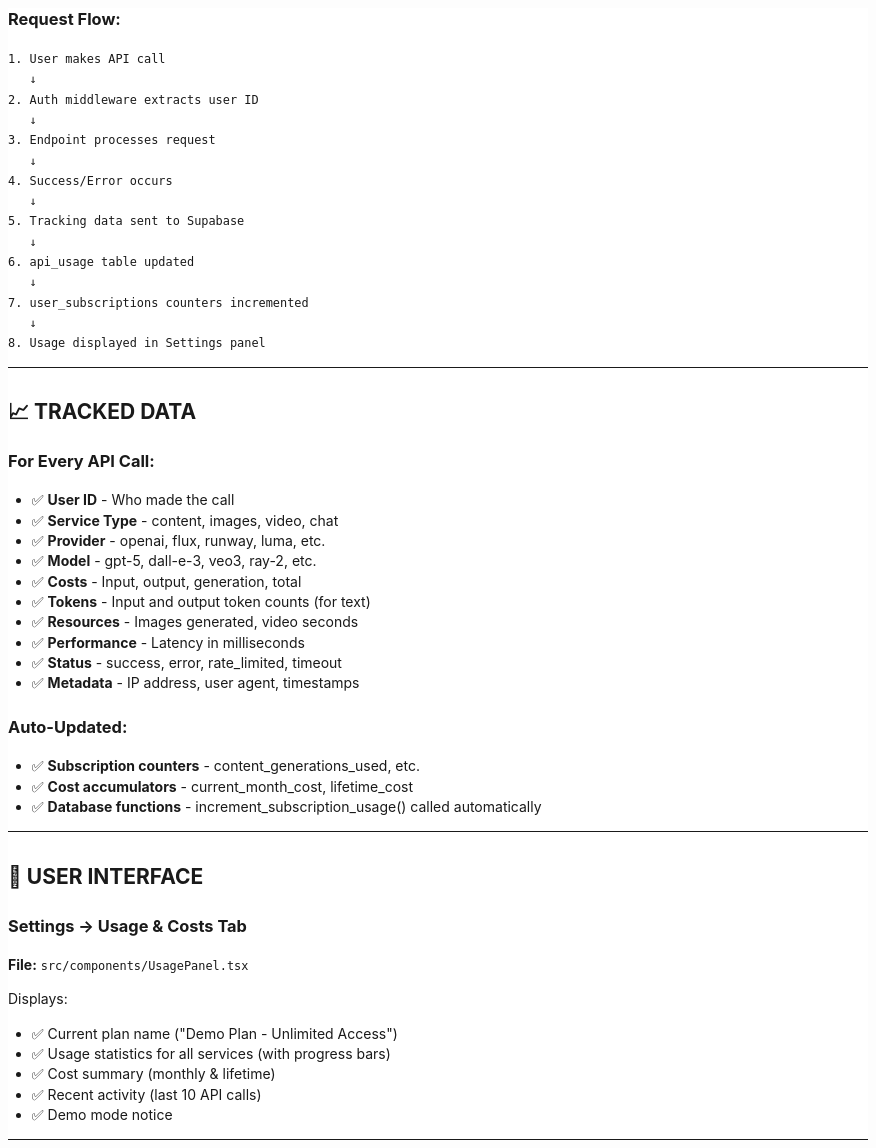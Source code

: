### **Request Flow:**
```
1. User makes API call
   ↓
2. Auth middleware extracts user ID
   ↓
3. Endpoint processes request
   ↓
4. Success/Error occurs
   ↓
5. Tracking data sent to Supabase
   ↓
6. api_usage table updated
   ↓
7. user_subscriptions counters incremented
   ↓
8. Usage displayed in Settings panel
```

---

## 📈 **TRACKED DATA**

### **For Every API Call:**
- ✅ **User ID** - Who made the call
- ✅ **Service Type** - content, images, video, chat
- ✅ **Provider** - openai, flux, runway, luma, etc.
- ✅ **Model** - gpt-5, dall-e-3, veo3, ray-2, etc.
- ✅ **Costs** - Input, output, generation, total
- ✅ **Tokens** - Input and output token counts (for text)
- ✅ **Resources** - Images generated, video seconds
- ✅ **Performance** - Latency in milliseconds
- ✅ **Status** - success, error, rate_limited, timeout
- ✅ **Metadata** - IP address, user agent, timestamps

### **Auto-Updated:**
- ✅ **Subscription counters** - content_generations_used, etc.
- ✅ **Cost accumulators** - current_month_cost, lifetime_cost
- ✅ **Database functions** - increment_subscription_usage() called automatically

---

## 🎨 **USER INTERFACE**

### **Settings → Usage & Costs Tab**
**File:** `src/components/UsagePanel.tsx`

Displays:
- ✅ Current plan name ("Demo Plan - Unlimited Access")
- ✅ Usage statistics for all services (with progress bars)
- ✅ Cost summary (monthly & lifetime)
- ✅ Recent activity (last 10 API calls)
- ✅ Demo mode notice

---